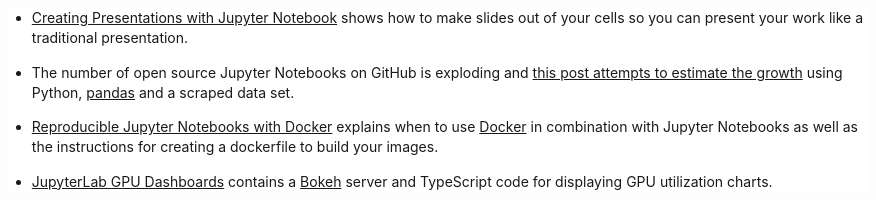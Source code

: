 * [Creating Presentations with Jupyter Notebook](http://www.blog.pythonlibrary.org/2018/09/25/creating-presentations-with-jupyter-notebook/)
  shows how to make slides out of your cells so you can present your
  work like a traditional presentation.

* The number of open source Jupyter Notebooks on GitHub is exploding and
  [this post attempts to estimate the growth](https://kyso.io/KyleOS/nbestimate)
  using Python, [pandas](/pandas.html) and a scraped data set.

* [Reproducible Jupyter Notebooks with Docker](https://blog.reviewnb.com/reproducible-notebooks/)
  explains when to use [Docker](/docker.html) in combination with Jupyter
  Notebooks as well as the instructions for creating a dockerfile to build
  your images.

* [JupyterLab GPU Dashboards](https://github.com/rapidsai/jupyterlab-nvdashboard)
  contains a [Bokeh](/bokeh.html) server and TypeScript code for displaying
  GPU utilization charts.
